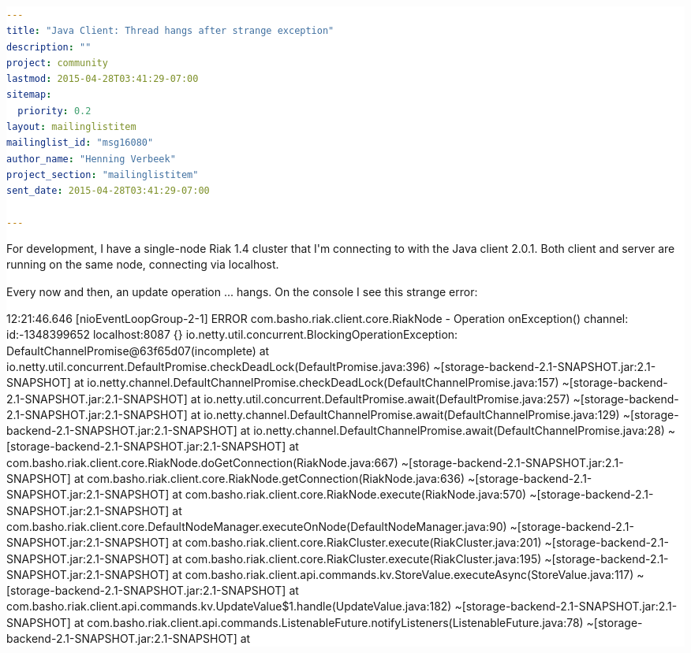 ```yaml
---
title: "Java Client: Thread hangs after strange exception"
description: ""
project: community
lastmod: 2015-04-28T03:41:29-07:00
sitemap:
  priority: 0.2
layout: mailinglistitem
mailinglist_id: "msg16080"
author_name: "Henning Verbeek"
project_section: "mailinglistitem"
sent_date: 2015-04-28T03:41:29-07:00

---
```



For development, I have a single-node Riak 1.4 cluster that I'm
connecting to with the Java client 2.0.1. Both client and server are
running on the same node, connecting via localhost.

Every now and then, an update operation ... hangs. On the console I
see this strange error:

12:21:46.646 [nioEventLoopGroup-2-1] ERROR
com.basho.riak.client.core.RiakNode - Operation onException() channel:
id:-1348399652 localhost:8087 {}
io.netty.util.concurrent.BlockingOperationException:
DefaultChannelPromise@63f65d07(incomplete)
at 
io.netty.util.concurrent.DefaultPromise.checkDeadLock(DefaultPromise.java:396)
~[storage-backend-2.1-SNAPSHOT.jar:2.1-SNAPSHOT]
at 
io.netty.channel.DefaultChannelPromise.checkDeadLock(DefaultChannelPromise.java:157)
~[storage-backend-2.1-SNAPSHOT.jar:2.1-SNAPSHOT]
at io.netty.util.concurrent.DefaultPromise.await(DefaultPromise.java:257)
~[storage-backend-2.1-SNAPSHOT.jar:2.1-SNAPSHOT]
at io.netty.channel.DefaultChannelPromise.await(DefaultChannelPromise.java:129)
~[storage-backend-2.1-SNAPSHOT.jar:2.1-SNAPSHOT]
at io.netty.channel.DefaultChannelPromise.await(DefaultChannelPromise.java:28)
~[storage-backend-2.1-SNAPSHOT.jar:2.1-SNAPSHOT]
at com.basho.riak.client.core.RiakNode.doGetConnection(RiakNode.java:667)
~[storage-backend-2.1-SNAPSHOT.jar:2.1-SNAPSHOT]
at com.basho.riak.client.core.RiakNode.getConnection(RiakNode.java:636)
~[storage-backend-2.1-SNAPSHOT.jar:2.1-SNAPSHOT]
at com.basho.riak.client.core.RiakNode.execute(RiakNode.java:570)
~[storage-backend-2.1-SNAPSHOT.jar:2.1-SNAPSHOT]
at 
com.basho.riak.client.core.DefaultNodeManager.executeOnNode(DefaultNodeManager.java:90)
~[storage-backend-2.1-SNAPSHOT.jar:2.1-SNAPSHOT]
at com.basho.riak.client.core.RiakCluster.execute(RiakCluster.java:201)
~[storage-backend-2.1-SNAPSHOT.jar:2.1-SNAPSHOT]
at com.basho.riak.client.core.RiakCluster.execute(RiakCluster.java:195)
~[storage-backend-2.1-SNAPSHOT.jar:2.1-SNAPSHOT]
at 
com.basho.riak.client.api.commands.kv.StoreValue.executeAsync(StoreValue.java:117)
~[storage-backend-2.1-SNAPSHOT.jar:2.1-SNAPSHOT]
at 
com.basho.riak.client.api.commands.kv.UpdateValue$1.handle(UpdateValue.java:182)
~[storage-backend-2.1-SNAPSHOT.jar:2.1-SNAPSHOT]
at 
com.basho.riak.client.api.commands.ListenableFuture.notifyListeners(ListenableFuture.java:78)
~[storage-backend-2.1-SNAPSHOT.jar:2.1-SNAPSHOT]
at 